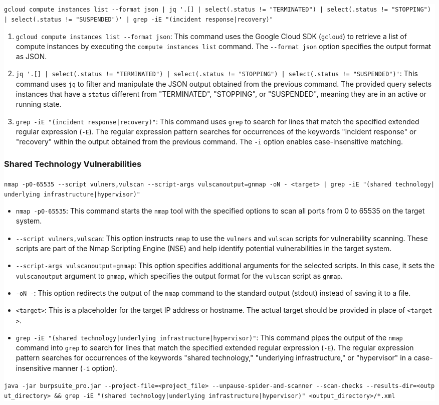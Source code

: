 

```
gcloud compute instances list --format json | jq '.[] | select(.status != "TERMINATED") | select(.status != "STOPPING") | select(.status != "SUSPENDED")' | grep -iE "(incident response|recovery)"
```



1. `gcloud compute instances list --format json`: This command uses the Google Cloud SDK (`gcloud`) to retrieve a list of compute instances by executing the `compute instances list` command. The `--format json` option specifies the output format as JSON.
    
2. `jq '.[] | select(.status != "TERMINATED") | select(.status != "STOPPING") | select(.status != "SUSPENDED")'`: This command uses `jq` to filter and manipulate the JSON output obtained from the previous command. The provided query selects instances that have a `status` different from "TERMINATED", "STOPPING", or "SUSPENDED", meaning they are in an active or running state.
    
3. `grep -iE "(incident response|recovery)"`: This command uses `grep` to search for lines that match the specified extended regular expression (`-E`). The regular expression pattern searches for occurrences of the keywords "incident response" or "recovery" within the output obtained from the previous command. The `-i` option enables case-insensitive matching.



### Shared Technology Vulnerabilities


```
nmap -p0-65535 --script vulners,vulscan --script-args vulscanoutput=gnmap -oN - <target> | grep -iE "(shared technology|underlying infrastructure|hypervisor)"
```


- `nmap -p0-65535`: This command starts the `nmap` tool with the specified options to scan all ports from 0 to 65535 on the target system.
    
- `--script vulners,vulscan`: This option instructs `nmap` to use the `vulners` and `vulscan` scripts for vulnerability scanning. These scripts are part of the Nmap Scripting Engine (NSE) and help identify potential vulnerabilities in the target system.
    
- `--script-args vulscanoutput=gnmap`: This option specifies additional arguments for the selected scripts. In this case, it sets the `vulscanoutput` argument to `gnmap`, which specifies the output format for the `vulscan` script as `gnmap`.
    
- `-oN -`: This option redirects the output of the `nmap` command to the standard output (stdout) instead of saving it to a file.
    
- `<target>`: This is a placeholder for the target IP address or hostname. The actual target should be provided in place of `<target>`.
    
- `grep -iE "(shared technology|underlying infrastructure|hypervisor)"`: This command pipes the output of the `nmap` command into `grep` to search for lines that match the specified extended regular expression (`-E`). The regular expression pattern searches for occurrences of the keywords "shared technology," "underlying infrastructure," or "hypervisor" in a case-insensitive manner (`-i` option).



```
java -jar burpsuite_pro.jar --project-file=<project_file> --unpause-spider-and-scanner --scan-checks --results-dir=<output_directory> && grep -iE "(shared technology|underlying infrastructure|hypervisor)" <output_directory>/*.xml
```
